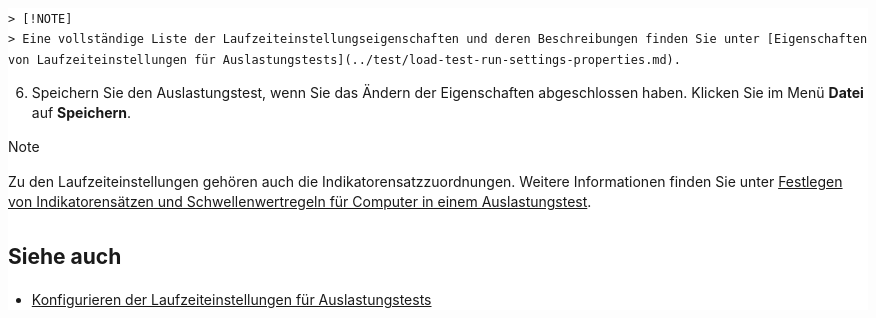     > [!NOTE]
    > Eine vollständige Liste der Laufzeiteinstellungseigenschaften und deren Beschreibungen finden Sie unter [Eigenschaften von Laufzeiteinstellungen für Auslastungstests](../test/load-test-run-settings-properties.md).

6.  Speichern Sie den Auslastungstest, wenn Sie das Ändern der Eigenschaften abgeschlossen haben. Klicken Sie im Menü **Datei** auf **Speichern**.

> [!NOTE]
> Zu den Laufzeiteinstellungen gehören auch die Indikatorensatzzuordnungen. Weitere Informationen finden Sie unter [Festlegen von Indikatorensätzen und Schwellenwertregeln für Computer in einem Auslastungstest](../test/specify-counter-sets-and-threshold-rules-for-load-testing.md).

## <a name="see-also"></a>Siehe auch

- [Konfigurieren der Laufzeiteinstellungen für Auslastungstests](../test/configure-load-test-run-settings.md)